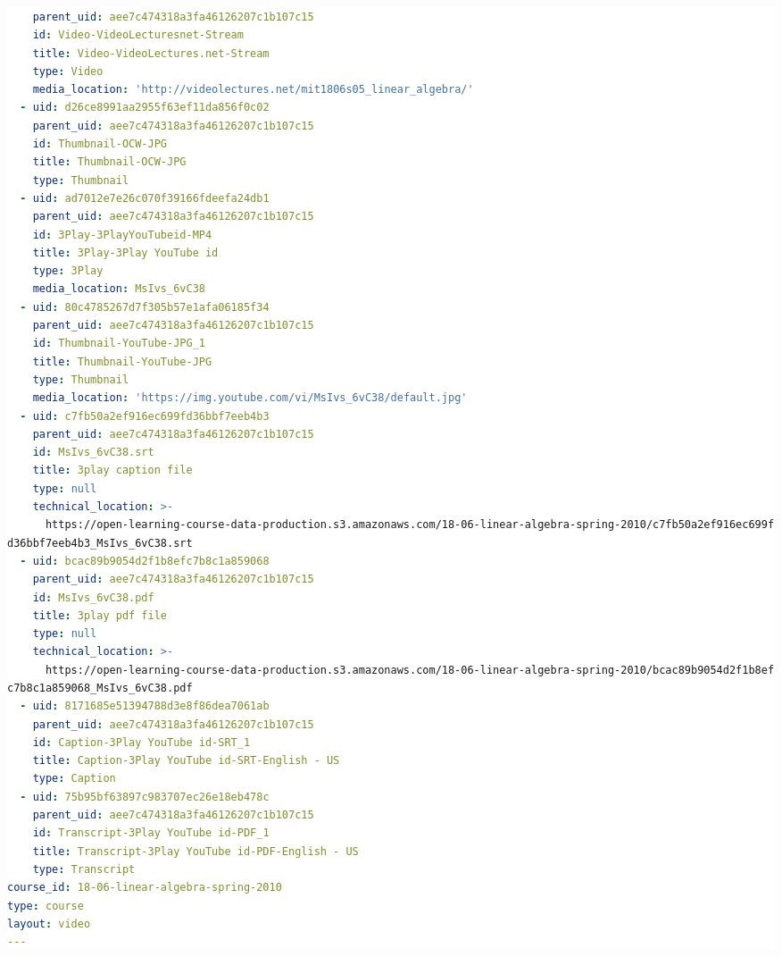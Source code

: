 ```yaml
    parent_uid: aee7c474318a3fa46126207c1b107c15
    id: Video-VideoLecturesnet-Stream
    title: Video-VideoLectures.net-Stream
    type: Video
    media_location: 'http://videolectures.net/mit1806s05_linear_algebra/'
  - uid: d26ce8991aa2955f63ef11da856f0c02
    parent_uid: aee7c474318a3fa46126207c1b107c15
    id: Thumbnail-OCW-JPG
    title: Thumbnail-OCW-JPG
    type: Thumbnail
  - uid: ad7012e7e26c070f39166fdeefa24db1
    parent_uid: aee7c474318a3fa46126207c1b107c15
    id: 3Play-3PlayYouTubeid-MP4
    title: 3Play-3Play YouTube id
    type: 3Play
    media_location: MsIvs_6vC38
  - uid: 80c4785267d7f305b57e1afa06185f34
    parent_uid: aee7c474318a3fa46126207c1b107c15
    id: Thumbnail-YouTube-JPG_1
    title: Thumbnail-YouTube-JPG
    type: Thumbnail
    media_location: 'https://img.youtube.com/vi/MsIvs_6vC38/default.jpg'
  - uid: c7fb50a2ef916ec699fd36bbf7eeb4b3
    parent_uid: aee7c474318a3fa46126207c1b107c15
    id: MsIvs_6vC38.srt
    title: 3play caption file
    type: null
    technical_location: >-
      https://open-learning-course-data-production.s3.amazonaws.com/18-06-linear-algebra-spring-2010/c7fb50a2ef916ec699fd36bbf7eeb4b3_MsIvs_6vC38.srt
  - uid: bcac89b9054d2f1b8efc7b8c1a859068
    parent_uid: aee7c474318a3fa46126207c1b107c15
    id: MsIvs_6vC38.pdf
    title: 3play pdf file
    type: null
    technical_location: >-
      https://open-learning-course-data-production.s3.amazonaws.com/18-06-linear-algebra-spring-2010/bcac89b9054d2f1b8efc7b8c1a859068_MsIvs_6vC38.pdf
  - uid: 8171685e51394788d3e8f86dea7061ab
    parent_uid: aee7c474318a3fa46126207c1b107c15
    id: Caption-3Play YouTube id-SRT_1
    title: Caption-3Play YouTube id-SRT-English - US
    type: Caption
  - uid: 75b95bf63897c983707ec26e18eb478c
    parent_uid: aee7c474318a3fa46126207c1b107c15
    id: Transcript-3Play YouTube id-PDF_1
    title: Transcript-3Play YouTube id-PDF-English - US
    type: Transcript
course_id: 18-06-linear-algebra-spring-2010
type: course
layout: video
---
```

